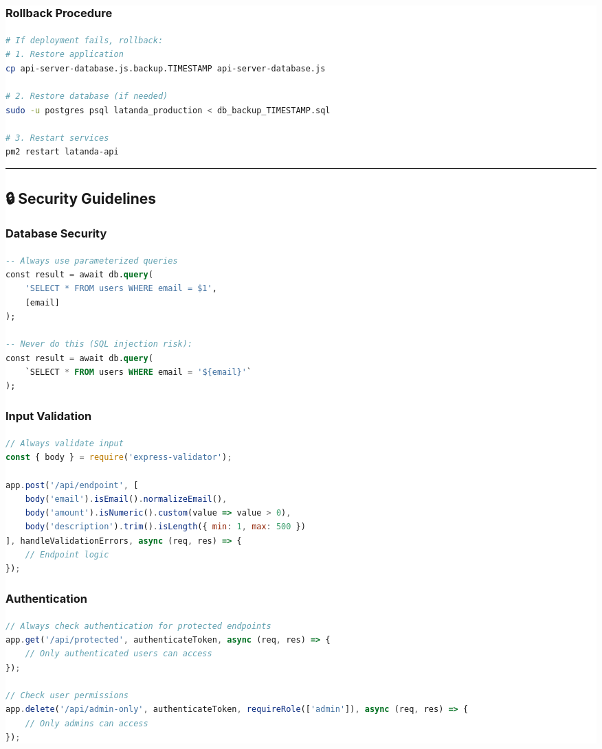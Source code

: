 ### Rollback Procedure
```bash
# If deployment fails, rollback:
# 1. Restore application
cp api-server-database.js.backup.TIMESTAMP api-server-database.js

# 2. Restore database (if needed)
sudo -u postgres psql latanda_production < db_backup_TIMESTAMP.sql

# 3. Restart services
pm2 restart latanda-api
```

---

## 🔒 Security Guidelines

### Database Security
```sql
-- Always use parameterized queries
const result = await db.query(
    'SELECT * FROM users WHERE email = $1', 
    [email]
);

-- Never do this (SQL injection risk):
const result = await db.query(
    `SELECT * FROM users WHERE email = '${email}'`
);
```

### Input Validation
```javascript
// Always validate input
const { body } = require('express-validator');

app.post('/api/endpoint', [
    body('email').isEmail().normalizeEmail(),
    body('amount').isNumeric().custom(value => value > 0),
    body('description').trim().isLength({ min: 1, max: 500 })
], handleValidationErrors, async (req, res) => {
    // Endpoint logic
});
```

### Authentication
```javascript
// Always check authentication for protected endpoints
app.get('/api/protected', authenticateToken, async (req, res) => {
    // Only authenticated users can access
});

// Check user permissions
app.delete('/api/admin-only', authenticateToken, requireRole(['admin']), async (req, res) => {
    // Only admins can access
});
```
